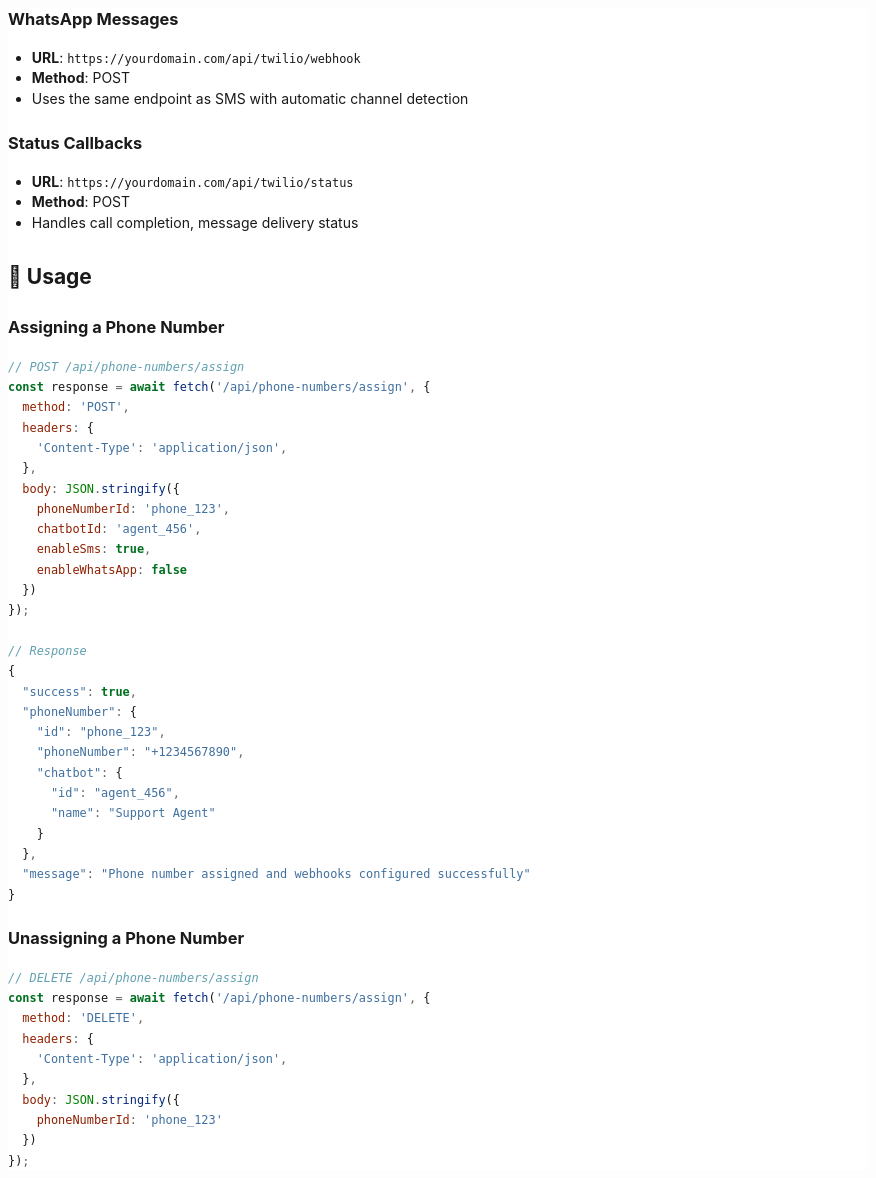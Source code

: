 ### WhatsApp Messages
- **URL**: `https://yourdomain.com/api/twilio/webhook`
- **Method**: POST
- Uses the same endpoint as SMS with automatic channel detection

### Status Callbacks
- **URL**: `https://yourdomain.com/api/twilio/status`
- **Method**: POST
- Handles call completion, message delivery status

## 🚀 Usage

### Assigning a Phone Number

```javascript
// POST /api/phone-numbers/assign
const response = await fetch('/api/phone-numbers/assign', {
  method: 'POST',
  headers: {
    'Content-Type': 'application/json',
  },
  body: JSON.stringify({
    phoneNumberId: 'phone_123',
    chatbotId: 'agent_456',
    enableSms: true,
    enableWhatsApp: false
  })
});

// Response
{
  "success": true,
  "phoneNumber": {
    "id": "phone_123",
    "phoneNumber": "+1234567890",
    "chatbot": {
      "id": "agent_456",
      "name": "Support Agent"
    }
  },
  "message": "Phone number assigned and webhooks configured successfully"
}
```

### Unassigning a Phone Number

```javascript
// DELETE /api/phone-numbers/assign
const response = await fetch('/api/phone-numbers/assign', {
  method: 'DELETE',
  headers: {
    'Content-Type': 'application/json',
  },
  body: JSON.stringify({
    phoneNumberId: 'phone_123'
  })
});
```
